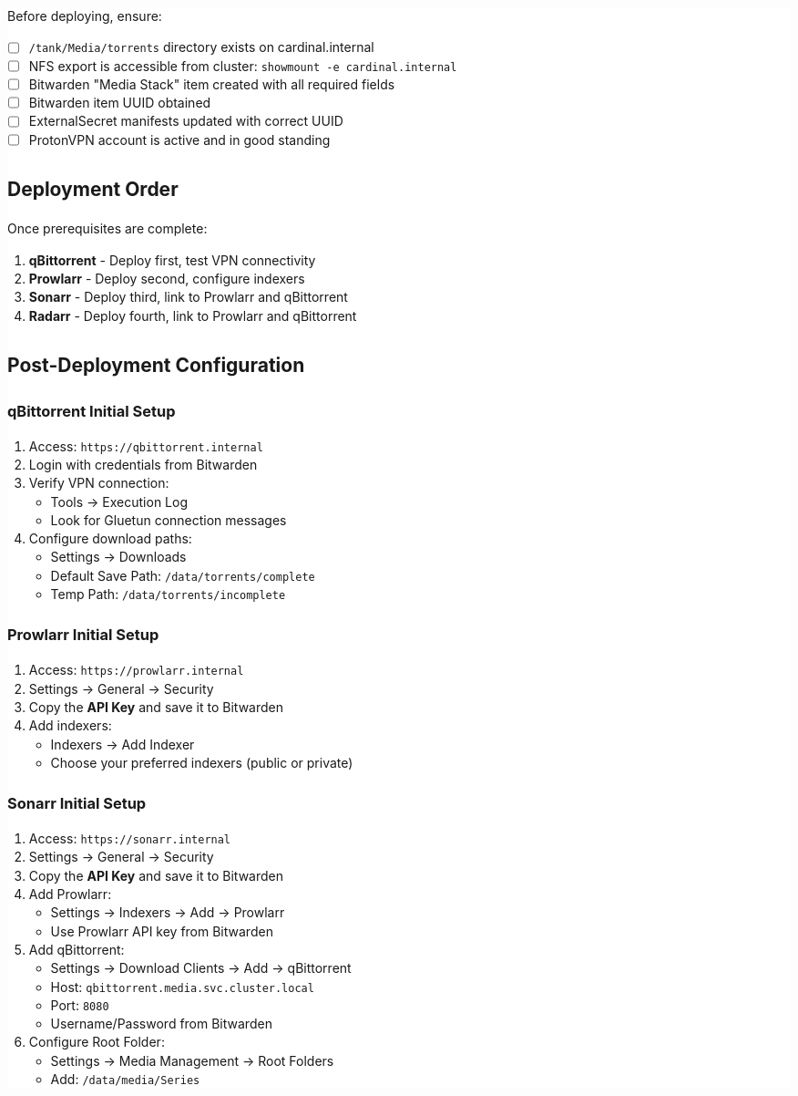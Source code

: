 Before deploying, ensure:

- [ ] `/tank/Media/torrents` directory exists on cardinal.internal
- [ ] NFS export is accessible from cluster: `showmount -e cardinal.internal`
- [ ] Bitwarden "Media Stack" item created with all required fields
- [ ] Bitwarden item UUID obtained
- [ ] ExternalSecret manifests updated with correct UUID
- [ ] ProtonVPN account is active and in good standing

## Deployment Order

Once prerequisites are complete:

1. **qBittorrent** - Deploy first, test VPN connectivity
2. **Prowlarr** - Deploy second, configure indexers
3. **Sonarr** - Deploy third, link to Prowlarr and qBittorrent
4. **Radarr** - Deploy fourth, link to Prowlarr and qBittorrent

## Post-Deployment Configuration

### qBittorrent Initial Setup

1. Access: `https://qbittorrent.internal`
2. Login with credentials from Bitwarden
3. Verify VPN connection:
   - Tools → Execution Log
   - Look for Gluetun connection messages
4. Configure download paths:
   - Settings → Downloads
   - Default Save Path: `/data/torrents/complete`
   - Temp Path: `/data/torrents/incomplete`

### Prowlarr Initial Setup

1. Access: `https://prowlarr.internal`
2. Settings → General → Security
3. Copy the **API Key** and save it to Bitwarden
4. Add indexers:
   - Indexers → Add Indexer
   - Choose your preferred indexers (public or private)

### Sonarr Initial Setup

1. Access: `https://sonarr.internal`
2. Settings → General → Security
3. Copy the **API Key** and save it to Bitwarden
4. Add Prowlarr:
   - Settings → Indexers → Add → Prowlarr
   - Use Prowlarr API key from Bitwarden
5. Add qBittorrent:
   - Settings → Download Clients → Add → qBittorrent
   - Host: `qbittorrent.media.svc.cluster.local`
   - Port: `8080`
   - Username/Password from Bitwarden
6. Configure Root Folder:
   - Settings → Media Management → Root Folders
   - Add: `/data/media/Series`
